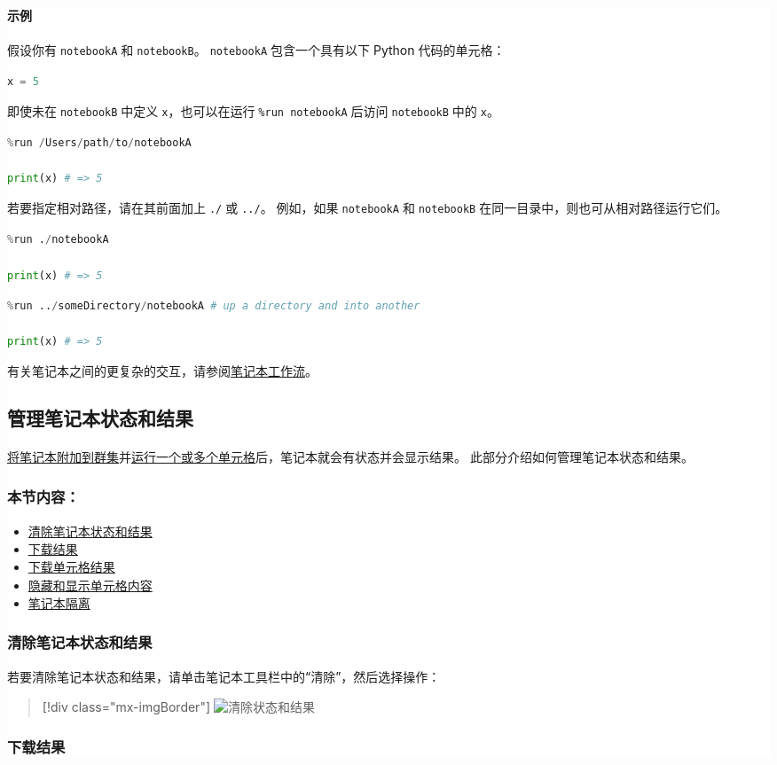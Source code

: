 #### <a name="example"></a>示例

假设你有 `notebookA` 和 `notebookB`。 `notebookA` 包含一个具有以下 Python 代码的单元格：

```python
x = 5
```

即使未在 `notebookB` 中定义 `x`，也可以在运行 `%run notebookA` 后访问 `notebookB` 中的 `x`。

```python
%run /Users/path/to/notebookA

print(x) # => 5
```

若要指定相对路径，请在其前面加上 `./` 或 `../`。 例如，如果 `notebookA` 和 `notebookB` 在同一目录中，则也可从相对路径运行它们。

```python
%run ./notebookA

print(x) # => 5
```

```python
%run ../someDirectory/notebookA # up a directory and into another

print(x) # => 5
```

有关笔记本之间的更复杂的交互，请参阅[笔记本工作流](notebook-workflows.md)。

## <a name="manage-notebook-state-and-results"></a><a id="manage-notebook-state-and-results"> </a><a id="notebook-state-results"> </a>管理笔记本状态和结果

[将笔记本附加到群集](notebooks-manage.md#attach)并[运行一个或多个单元格](#notebook-run)后，笔记本就会有状态并会显示结果。 此部分介绍如何管理笔记本状态和结果。

### <a name="in-this-section"></a>本节内容：

* [清除笔记本状态和结果](#clear-notebooks-state-and-results)
* [下载结果](#download-results)
* [下载单元格结果](#download-a-cell-result)
* [隐藏和显示单元格内容](#hide-and-show-cell-content)
* [笔记本隔离](#notebook-isolation)

### <a name="clear-notebooks-state-and-results"></a><a id="clear"> </a><a id="clear-notebooks-state-and-results"> </a>清除笔记本状态和结果

若要清除笔记本状态和结果，请单击笔记本工具栏中的“清除”，然后选择操作：

> [!div class="mx-imgBorder"]
> ![清除状态和结果](../_static/images/notebooks/clear-notebook.png)

### <a name="download-results"></a>下载结果
